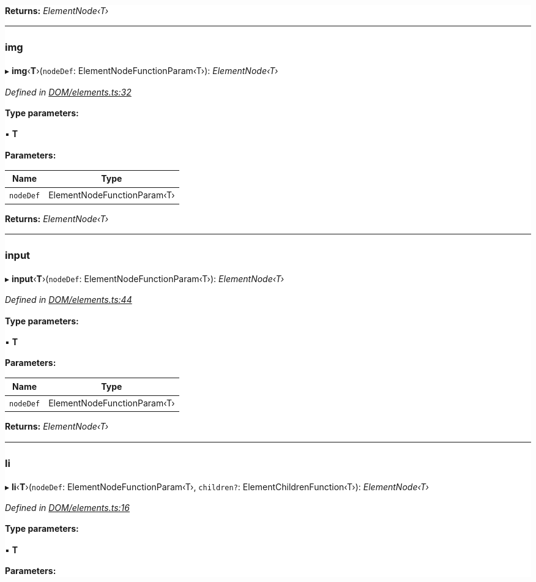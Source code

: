 **Returns:** *ElementNode‹T›*

___

###  img

▸ **img**‹**T**›(`nodeDef`: ElementNodeFunctionParam‹T›): *ElementNode‹T›*

*Defined in [DOM/elements.ts:32](https://github.com/TypesInCode/jTemplates/blob/2f3395e/src/DOM/elements.ts#L32)*

**Type parameters:**

▪ **T**

**Parameters:**

Name | Type |
------ | ------ |
`nodeDef` | ElementNodeFunctionParam‹T› |

**Returns:** *ElementNode‹T›*

___

###  input

▸ **input**‹**T**›(`nodeDef`: ElementNodeFunctionParam‹T›): *ElementNode‹T›*

*Defined in [DOM/elements.ts:44](https://github.com/TypesInCode/jTemplates/blob/2f3395e/src/DOM/elements.ts#L44)*

**Type parameters:**

▪ **T**

**Parameters:**

Name | Type |
------ | ------ |
`nodeDef` | ElementNodeFunctionParam‹T› |

**Returns:** *ElementNode‹T›*

___

###  li

▸ **li**‹**T**›(`nodeDef`: ElementNodeFunctionParam‹T›, `children?`: ElementChildrenFunction‹T›): *ElementNode‹T›*

*Defined in [DOM/elements.ts:16](https://github.com/TypesInCode/jTemplates/blob/2f3395e/src/DOM/elements.ts#L16)*

**Type parameters:**

▪ **T**

**Parameters:**
